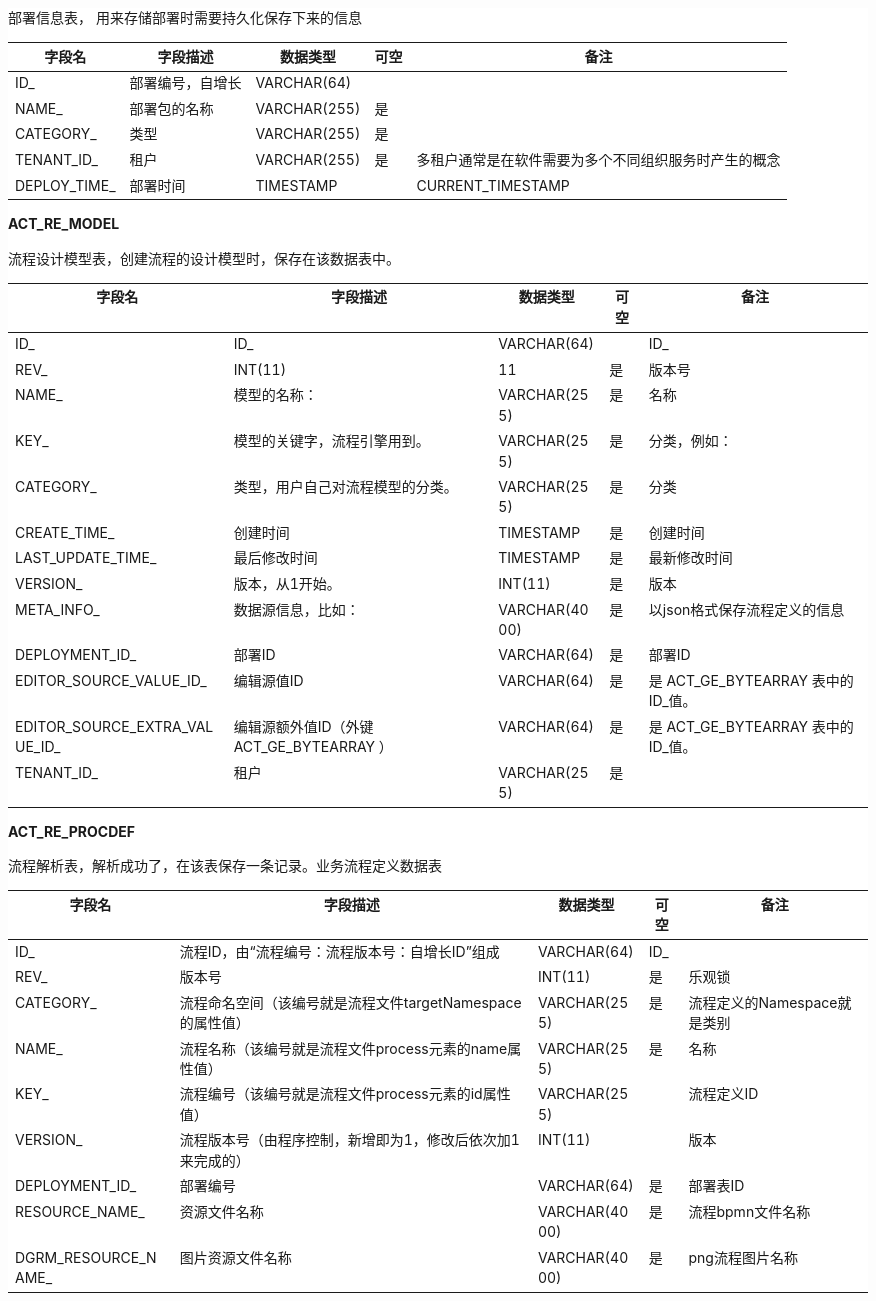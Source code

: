 部署信息表， 用来存储部署时需要持久化保存下来的信息

| 字段名       | 字段描述         | 数据类型     | 可空 | 备注                                                 |
| ------------ | ---------------- | ------------ | ---- | ---------------------------------------------------- |
| ID_          | 部署编号，自增长 | VARCHAR(64)  |      |                                                      |
| NAME_        | 部署包的名称     | VARCHAR(255) | 是   |                                                      |
| CATEGORY_    | 类型             | VARCHAR(255) | 是   |                                                      |
| TENANT_ID_   | 租户             | VARCHAR(255) | 是   | 多租户通常是在软件需要为多个不同组织服务时产生的概念 |
| DEPLOY_TIME_ | 部署时间         | TIMESTAMP    |      | CURRENT_TIMESTAMP                                    |



**<span id ="ACT_RE_MODEL">ACT_RE_MODEL</span>**

流程设计模型表，创建流程的设计模型时，保存在该数据表中。

| 字段名                        | 字段描述                                | 数据类型      | 可空 | 备注                              |
| ----------------------------- | --------------------------------------- | ------------- | ---- | --------------------------------- |
| ID_                           | ID_                                     | VARCHAR(64)   |      | ID_                               |
| REV_                          | INT(11)                                 | 11            | 是   | 版本号                            |
| NAME_                         | 模型的名称：                            | VARCHAR(255)  | 是   | 名称                              |
| KEY_                          | 模型的关键字，流程引擎用到。            | VARCHAR(255)  | 是   | 分类，例如：                      |
| CATEGORY_                     | 类型，用户自己对流程模型的分类。        | VARCHAR(255)  | 是   | 分类                              |
| CREATE_TIME_                  | 创建时间                                | TIMESTAMP     | 是   | 创建时间                          |
| LAST_UPDATE_TIME_             | 最后修改时间                            | TIMESTAMP     | 是   | 最新修改时间                      |
| VERSION_                      | 版本，从1开始。                         | INT(11)       | 是   | 版本                              |
| META_INFO_                    | 数据源信息，比如：                      | VARCHAR(4000) | 是   | 以json格式保存流程定义的信息      |
| DEPLOYMENT_ID_                | 部署ID                                  | VARCHAR(64)   | 是   | 部署ID                            |
| EDITOR_SOURCE_VALUE_ID_       | 编辑源值ID                              | VARCHAR(64)   | 是   | 是 ACT_GE_BYTEARRAY 表中的ID_值。 |
| EDITOR_SOURCE_EXTRA_VALUE_ID_ | 编辑源额外值ID（外键ACT_GE_BYTEARRAY ） | VARCHAR(64)   | 是   | 是 ACT_GE_BYTEARRAY 表中的ID_值。 |
| TENANT_ID_                    | 租户                                    | VARCHAR(255)  | 是   |                                   |



**<span id = "ACT_RE_PROCDEF">ACT_RE_PROCDEF</span>**

流程解析表，解析成功了，在该表保存一条记录。业务流程定义数据表

| 字段名              | 字段描述                                                   | 数据类型      | 可空 | 备注                               |
| ------------------- | ---------------------------------------------------------- | ------------- | ---- | ---------------------------------- |
| ID_                 | 流程ID，由“流程编号：流程版本号：自增长ID”组成             | VARCHAR(64)   | ID_  |                                    |
| REV_                | 版本号                                                     | INT(11)       | 是   | 乐观锁                             |
| CATEGORY_           | 流程命名空间（该编号就是流程文件targetNamespace的属性值）  | VARCHAR(255)  | 是   | 流程定义的Namespace就是类别        |
| NAME_               | 流程名称（该编号就是流程文件process元素的name属性值）      | VARCHAR(255)  | 是   | 名称                               |
| KEY_                | 流程编号（该编号就是流程文件process元素的id属性值）        | VARCHAR(255)  |      | 流程定义ID                         |
| VERSION_            | 流程版本号（由程序控制，新增即为1，修改后依次加1来完成的） | INT(11)       |      | 版本                               |
| DEPLOYMENT_ID_      | 部署编号                                                   | VARCHAR(64)   | 是   | 部署表ID                           |
| RESOURCE_NAME_      | 资源文件名称                                               | VARCHAR(4000) | 是   | 流程bpmn文件名称                   |
| DGRM_RESOURCE_NAME_ | 图片资源文件名称                                           | VARCHAR(4000) | 是   | png流程图片名称                    |
